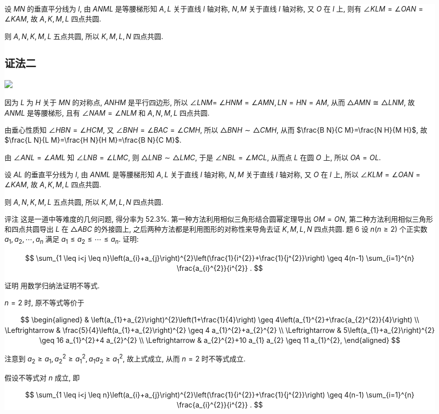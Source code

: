 设 $M N$ 的垂直平分线为 $l$, 由 $A N M L$ 是等腰梯形知 $A, L$ 关于直线 $l$ 轴对称, $N, M$ 关于直线 $l$ 轴对称, 又 $O$ 在 $l$ 上, 则有 $\angle K L M=\angle O A N=\angle K A M$, 故 $A, K, M, L$ 四点共圆.

则 $A, N, K, M, L$ 五点共圆, 所以 $K, M, L, N$ 四点共圆.

## 证法二

![](https://cdn.mathpix.com/cropped/2024_02_26_326d3794f59976bd1194g-09.jpg?height=374&width=466&top_left_y=1044&top_left_x=795)

因为 $L$ 为 $H$ 关于 $M N$ 的对称点, $A N H M$ 是平行四边形, 所以 $\angle L N M=$ $\angle H N M=\angle A M N, L N=H N=A M$, 从而 $\triangle A M N \cong \triangle L N M$, 故 $A N M L$ 是等腰梯形, 且有 $\angle N A M=\angle N L M$ 和 $A, N, M, L$ 四点共圆.

由垂心性质知 $\angle H B N=\angle H C M$, 又 $\angle B N H=\angle B A C=\angle C M H$, 所以 $\triangle B N H \sim \triangle C M H$, 从而 $\frac{B N}{C M}=\frac{N H}{M H}$, 故 $\frac{L N}{L M}=\frac{H N}{H M}=\frac{B N}{C M}$.

由 $\angle A N L=\angle A M L$ 知 $\angle L N B=\angle L M C$, 则 $\triangle L N B \sim \triangle L M C$, 于是 $\angle N B L=\angle M C L$, 从而点 $L$ 在圆 $O$ 上, 所以 $O A=O L$.

设 $A L$ 的垂直平分线为 $l$, 由 $A N M L$ 是等腰梯形知 $A, L$ 关于直线 $l$ 轴对称, $N, M$ 关于直线 $l$ 轴对称, 又 $O$ 在 $l$ 上, 所以 $\angle K L M=\angle O A N=\angle K A M$, 故 $A, K, M, L$ 四点共圆.

则 $A, N, K, M, L$ 五点共圆, 所以 $K, M, L, N$ 四点共圆.

评注 这是一道中等难度的几何问题, 得分率为 $52.3 \%$. 第一种方法利用相似三角形结合圆幂定理导出 $O M=O N$, 第二种方法利用相似三角形和四点共圆导出 $L$ 在 $\triangle A B C$ 的外接圆上, 之后两种方法都是利用图形的对称性来导角去证 $K, M, L, N$ 四点共圆.
题 6 设 $n(n \geq 2)$ 个正实数 $a_{1}, a_{2}, \cdots, a_{n}$ 满足 $a_{1} \leq a_{2} \leq \cdots \leq a_{n}$. 证明:

$$
\sum_{1 \leq i<j \leq n}\left(a_{i}+a_{j}\right)^{2}\left(\frac{1}{i^{2}}+\frac{1}{j^{2}}\right) \geq 4(n-1) \sum_{i=1}^{n} \frac{a_{i}^{2}}{i^{2}} .
$$

证明 用数学归纳法证明不等式.

$n=2$ 时, 原不等式等价于

$$
\begin{aligned}
& \left(a_{1}+a_{2}\right)^{2}\left(1+\frac{1}{4}\right) \geq 4\left(a_{1}^{2}+\frac{a_{2}^{2}}{4}\right) \\
\Leftrightarrow & \frac{5}{4}\left(a_{1}+a_{2}\right)^{2} \geq 4 a_{1}^{2}+a_{2}^{2} \\
\Leftrightarrow & 5\left(a_{1}+a_{2}\right)^{2} \geq 16 a_{1}^{2}+4 a_{2}^{2} \\
\Leftrightarrow & a_{2}^{2}+10 a_{1} a_{2} \geq 11 a_{1}^{2},
\end{aligned}
$$

注意到 $a_{2} \geq a_{1}, a_{2}^{2} \geq a_{1}^{2}, a_{1} a_{2} \geq a_{1}^{2}$, 故上式成立, 从而 $n=2$ 时不等式成立.

假设不等式对 $n$ 成立, 即

$$
\sum_{1 \leq i<j \leq n}\left(a_{i}+a_{j}\right)^{2}\left(\frac{1}{i^{2}}+\frac{1}{j^{2}}\right) \geq 4(n-1) \sum_{i=1}^{n} \frac{a_{i}^{2}}{i^{2}} .
$$

